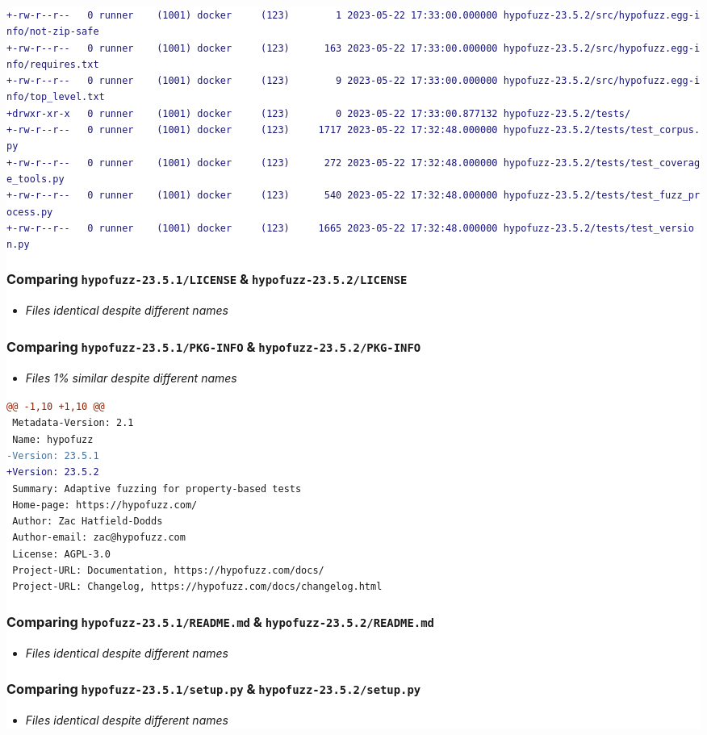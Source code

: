 ```diff
+-rw-r--r--   0 runner    (1001) docker     (123)        1 2023-05-22 17:33:00.000000 hypofuzz-23.5.2/src/hypofuzz.egg-info/not-zip-safe
+-rw-r--r--   0 runner    (1001) docker     (123)      163 2023-05-22 17:33:00.000000 hypofuzz-23.5.2/src/hypofuzz.egg-info/requires.txt
+-rw-r--r--   0 runner    (1001) docker     (123)        9 2023-05-22 17:33:00.000000 hypofuzz-23.5.2/src/hypofuzz.egg-info/top_level.txt
+drwxr-xr-x   0 runner    (1001) docker     (123)        0 2023-05-22 17:33:00.877132 hypofuzz-23.5.2/tests/
+-rw-r--r--   0 runner    (1001) docker     (123)     1717 2023-05-22 17:32:48.000000 hypofuzz-23.5.2/tests/test_corpus.py
+-rw-r--r--   0 runner    (1001) docker     (123)      272 2023-05-22 17:32:48.000000 hypofuzz-23.5.2/tests/test_coverage_tools.py
+-rw-r--r--   0 runner    (1001) docker     (123)      540 2023-05-22 17:32:48.000000 hypofuzz-23.5.2/tests/test_fuzz_process.py
+-rw-r--r--   0 runner    (1001) docker     (123)     1665 2023-05-22 17:32:48.000000 hypofuzz-23.5.2/tests/test_version.py
```

### Comparing `hypofuzz-23.5.1/LICENSE` & `hypofuzz-23.5.2/LICENSE`

 * *Files identical despite different names*

### Comparing `hypofuzz-23.5.1/PKG-INFO` & `hypofuzz-23.5.2/PKG-INFO`

 * *Files 1% similar despite different names*

```diff
@@ -1,10 +1,10 @@
 Metadata-Version: 2.1
 Name: hypofuzz
-Version: 23.5.1
+Version: 23.5.2
 Summary: Adaptive fuzzing for property-based tests
 Home-page: https://hypofuzz.com/
 Author: Zac Hatfield-Dodds
 Author-email: zac@hypofuzz.com
 License: AGPL-3.0
 Project-URL: Documentation, https://hypofuzz.com/docs/
 Project-URL: Changelog, https://hypofuzz.com/docs/changelog.html
```

### Comparing `hypofuzz-23.5.1/README.md` & `hypofuzz-23.5.2/README.md`

 * *Files identical despite different names*

### Comparing `hypofuzz-23.5.1/setup.py` & `hypofuzz-23.5.2/setup.py`

 * *Files identical despite different names*
